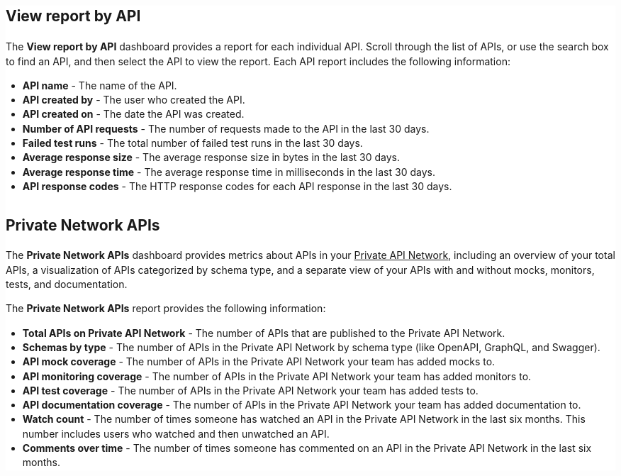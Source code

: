 ## View report by API

The **View report by API** dashboard provides a report for each individual API. Scroll through the list of APIs, or use the search box to find an API, and then select the API to view the report. Each API report includes the following information:

* **API name** - The name of the API.
* **API created by** - The user who created the API.
* **API created on** - The date the API was created.
* **Number of API requests** - The number of requests made to the API in the last 30 days.
* **Failed test runs** - The total number of failed test runs in the last 30 days.
* **Average response size** - The average response size in bytes in the last 30 days.
* **Average response time** - The average response time in milliseconds in the last 30 days.
* **API response codes** - The HTTP response codes for each API response in the last 30 days.

## Private Network APIs

The **Private Network APIs** dashboard provides metrics about APIs in your [Private API Network](/docs/collaborating-in-postman/adding-private-network/), including an overview of your total APIs, a visualization of APIs categorized by schema type, and a separate view of your APIs with and without mocks, monitors, tests, and documentation.

The **Private Network APIs** report provides the following information:

* **Total APIs on Private API Network** - The number of APIs that are published to the Private API Network.
* **Schemas by type** - The number of APIs in the Private API Network by schema type (like OpenAPI, GraphQL, and Swagger).
* **API mock coverage** - The number of APIs in the Private API Network your team has added mocks to.
* **API monitoring coverage** - The number of APIs in the Private API Network your team has added monitors to.
* **API test coverage** - The number of APIs in the Private API Network your team has added tests to.
* **API documentation coverage** - The number of APIs in the Private API Network your team has added documentation to.
* **Watch count** - The number of times someone has watched an API in the Private API Network in the last six months. This number includes users who watched and then unwatched an API.
* **Comments over time** - The number of times someone has commented on an API in the Private API Network in the last six months.
